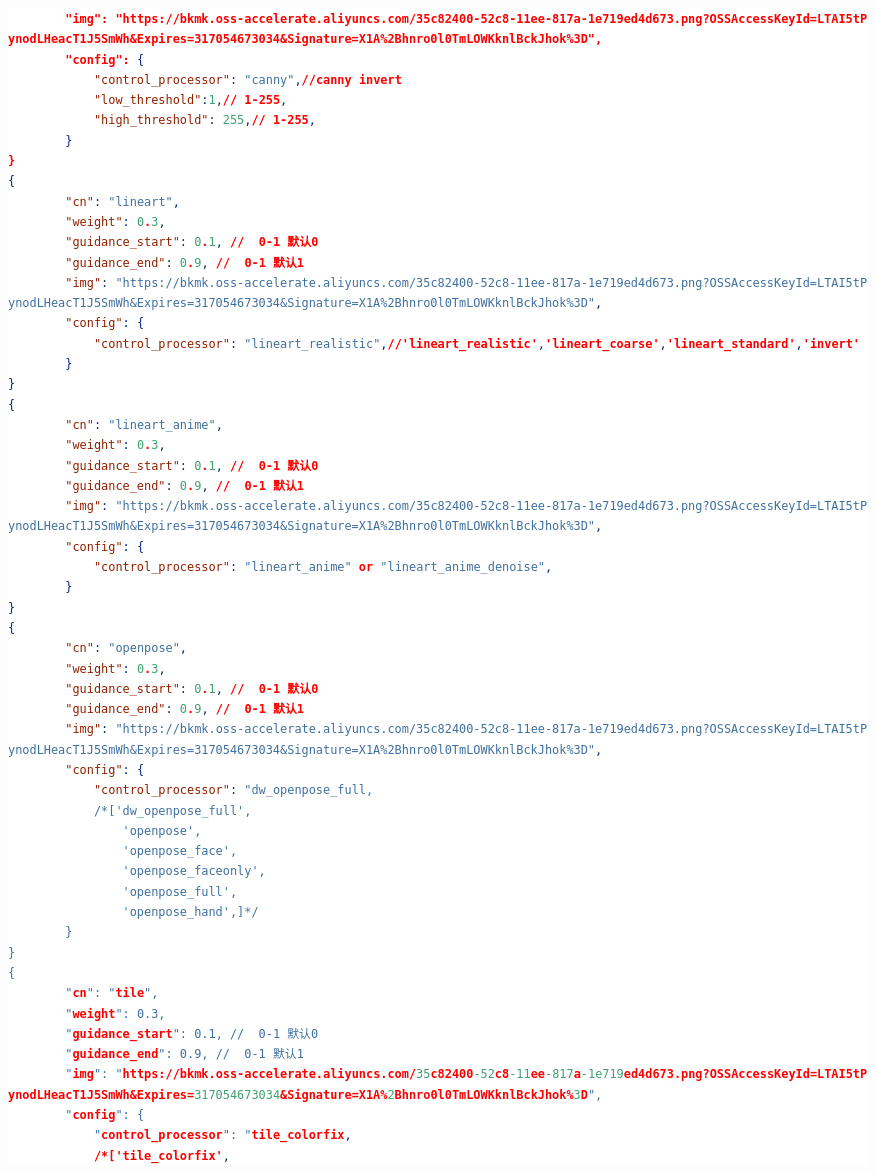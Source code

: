```json
        "img": "https://bkmk.oss-accelerate.aliyuncs.com/35c82400-52c8-11ee-817a-1e719ed4d673.png?OSSAccessKeyId=LTAI5tPynodLHeacT1J5SmWh&Expires=317054673034&Signature=X1A%2Bhnro0l0TmLOWKknlBckJhok%3D",
        "config": {
            "control_processor": "canny",//canny invert
            "low_threshold":1,// 1-255,
            "high_threshold": 255,// 1-255,
        }
}
{
        "cn": "lineart",
        "weight": 0.3,
        "guidance_start": 0.1, //  0-1 默认0
        "guidance_end": 0.9, //  0-1 默认1
        "img": "https://bkmk.oss-accelerate.aliyuncs.com/35c82400-52c8-11ee-817a-1e719ed4d673.png?OSSAccessKeyId=LTAI5tPynodLHeacT1J5SmWh&Expires=317054673034&Signature=X1A%2Bhnro0l0TmLOWKknlBckJhok%3D",
        "config": {
            "control_processor": "lineart_realistic",//'lineart_realistic','lineart_coarse','lineart_standard','invert'
        }
}
{
        "cn": "lineart_anime",
        "weight": 0.3,
        "guidance_start": 0.1, //  0-1 默认0
        "guidance_end": 0.9, //  0-1 默认1
        "img": "https://bkmk.oss-accelerate.aliyuncs.com/35c82400-52c8-11ee-817a-1e719ed4d673.png?OSSAccessKeyId=LTAI5tPynodLHeacT1J5SmWh&Expires=317054673034&Signature=X1A%2Bhnro0l0TmLOWKknlBckJhok%3D",
        "config": {
            "control_processor": "lineart_anime" or "lineart_anime_denoise",
        }
}
{
        "cn": "openpose",
        "weight": 0.3,
        "guidance_start": 0.1, //  0-1 默认0
        "guidance_end": 0.9, //  0-1 默认1
        "img": "https://bkmk.oss-accelerate.aliyuncs.com/35c82400-52c8-11ee-817a-1e719ed4d673.png?OSSAccessKeyId=LTAI5tPynodLHeacT1J5SmWh&Expires=317054673034&Signature=X1A%2Bhnro0l0TmLOWKknlBckJhok%3D",
        "config": {
            "control_processor": "dw_openpose_full,
            /*['dw_openpose_full',
                'openpose',
                'openpose_face',
                'openpose_faceonly',
                'openpose_full',
                'openpose_hand',]*/
        }
}
{
        "cn": "tile",
        "weight": 0.3,
        "guidance_start": 0.1, //  0-1 默认0
        "guidance_end": 0.9, //  0-1 默认1
        "img": "https://bkmk.oss-accelerate.aliyuncs.com/35c82400-52c8-11ee-817a-1e719ed4d673.png?OSSAccessKeyId=LTAI5tPynodLHeacT1J5SmWh&Expires=317054673034&Signature=X1A%2Bhnro0l0TmLOWKknlBckJhok%3D",
        "config": {
            "control_processor": "tile_colorfix,
            /*['tile_colorfix',
```